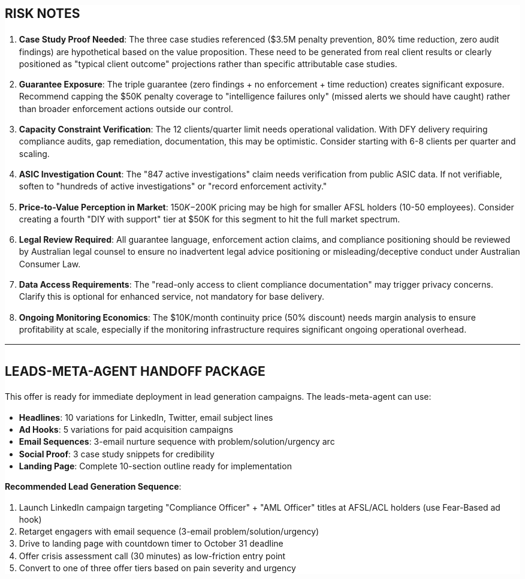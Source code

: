 ## RISK NOTES

1. **Case Study Proof Needed**: The three case studies referenced ($3.5M penalty prevention, 80% time reduction, zero audit findings) are hypothetical based on the value proposition. These need to be generated from real client results or clearly positioned as "typical client outcome" projections rather than specific attributable case studies.

2. **Guarantee Exposure**: The triple guarantee (zero findings + no enforcement + time reduction) creates significant exposure. Recommend capping the $50K penalty coverage to "intelligence failures only" (missed alerts we should have caught) rather than broader enforcement actions outside our control.

3. **Capacity Constraint Verification**: The 12 clients/quarter limit needs operational validation. With DFY delivery requiring compliance audits, gap remediation, documentation, this may be optimistic. Consider starting with 6-8 clients per quarter and scaling.

4. **ASIC Investigation Count**: The "847 active investigations" claim needs verification from public ASIC data. If not verifiable, soften to "hundreds of active investigations" or "record enforcement activity."

5. **Price-to-Value Perception in Market**: $150K-$200K pricing may be high for smaller AFSL holders (10-50 employees). Consider creating a fourth "DIY with support" tier at $50K for this segment to hit the full market spectrum.

6. **Legal Review Required**: All guarantee language, enforcement action claims, and compliance positioning should be reviewed by Australian legal counsel to ensure no inadvertent legal advice positioning or misleading/deceptive conduct under Australian Consumer Law.

7. **Data Access Requirements**: The "read-only access to client compliance documentation" may trigger privacy concerns. Clarify this is optional for enhanced service, not mandatory for base delivery.

8. **Ongoing Monitoring Economics**: The $10K/month continuity price (50% discount) needs margin analysis to ensure profitability at scale, especially if the monitoring infrastructure requires significant ongoing operational overhead.

---

## LEADS-META-AGENT HANDOFF PACKAGE

This offer is ready for immediate deployment in lead generation campaigns. The leads-meta-agent can use:

- **Headlines**: 10 variations for LinkedIn, Twitter, email subject lines
- **Ad Hooks**: 5 variations for paid acquisition campaigns
- **Email Sequences**: 3-email nurture sequence with problem/solution/urgency arc
- **Social Proof**: 3 case study snippets for credibility
- **Landing Page**: Complete 10-section outline ready for implementation

**Recommended Lead Generation Sequence**:
1. Launch LinkedIn campaign targeting "Compliance Officer" + "AML Officer" titles at AFSL/ACL holders (use Fear-Based ad hook)
2. Retarget engagers with email sequence (3-email problem/solution/urgency)
3. Drive to landing page with countdown timer to October 31 deadline
4. Offer crisis assessment call (30 minutes) as low-friction entry point
5. Convert to one of three offer tiers based on pain severity and urgency
